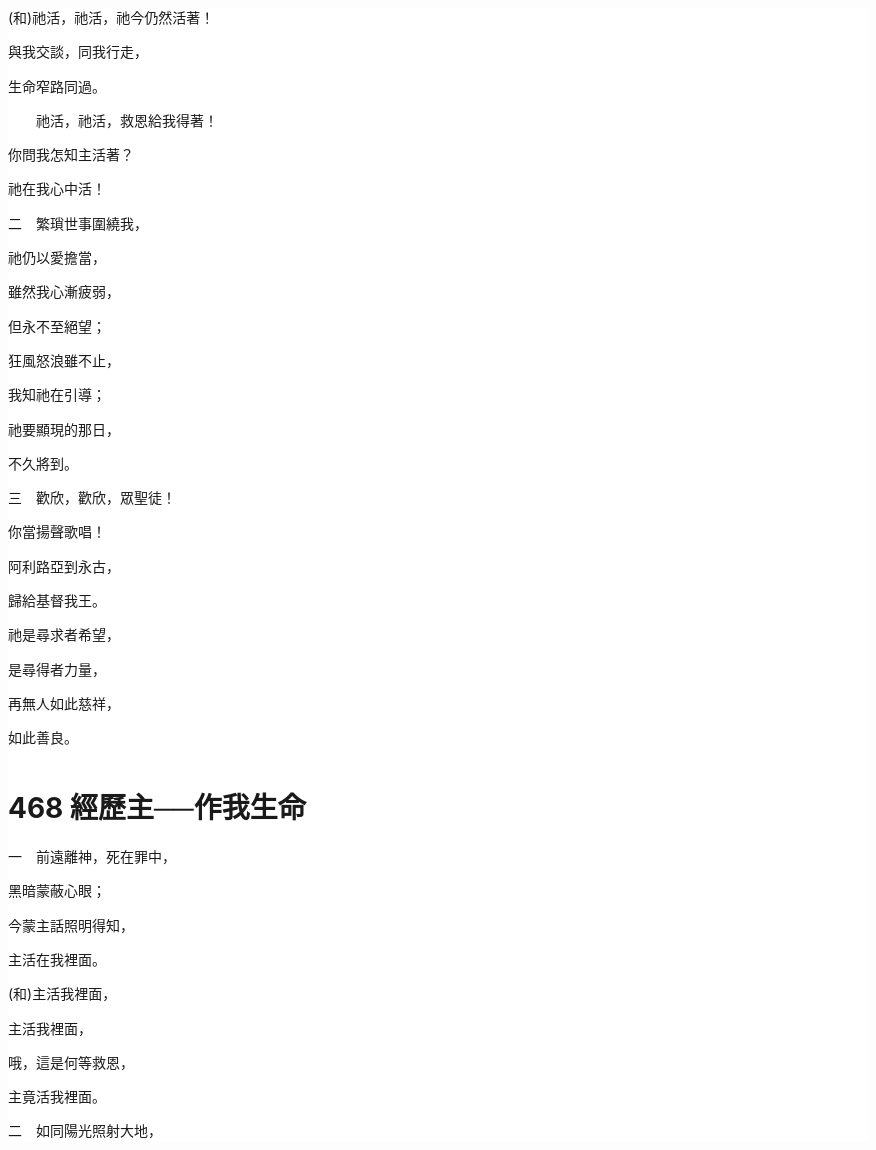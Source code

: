 (和)祂活，祂活，祂今仍然活著！

與我交談，同我行走，

生命窄路同過。

　　祂活，祂活，救恩給我得著！

你問我怎知主活著？

祂在我心中活！

二　繁瑣世事圍繞我，

祂仍以愛擔當，

雖然我心漸疲弱，

但永不至絕望；

狂風怒浪雖不止，

我知祂在引導；

祂要顯現的那日，

不久將到。

三　歡欣，歡欣，眾聖徒！

你當揚聲歌唱！

阿利路亞到永古，

歸給基督我王。

祂是尋求者希望，

是尋得者力量，

再無人如此慈祥，

如此善良。

# 468 經歷主──作我生命

一　前遠離神，死在罪中，

黑暗蒙蔽心眼；

今蒙主話照明得知，

主活在我裡面。

(和)主活我裡面，

主活我裡面，

哦，這是何等救恩，

主竟活我裡面。

二　如同陽光照射大地，
